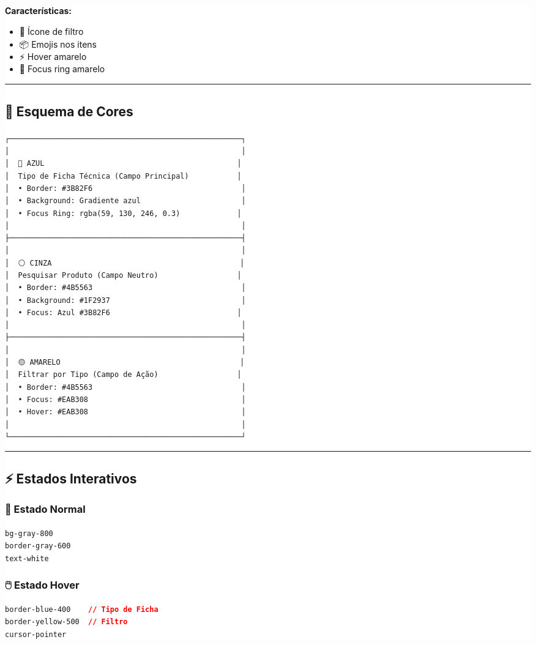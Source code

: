 **Características:**
- 🔽 Ícone de filtro
- 📦 Emojis nos itens
- ⚡ Hover amarelo
- 🎨 Focus ring amarelo

---

## 🎨 Esquema de Cores

```
┌─────────────────────────────────────────────────────┐
│                                                     │
│  🔵 AZUL                                            │
│  Tipo de Ficha Técnica (Campo Principal)           │
│  • Border: #3B82F6                                  │
│  • Background: Gradiente azul                       │
│  • Focus Ring: rgba(59, 130, 246, 0.3)             │
│                                                     │
├─────────────────────────────────────────────────────┤
│                                                     │
│  ⚪ CINZA                                           │
│  Pesquisar Produto (Campo Neutro)                  │
│  • Border: #4B5563                                  │
│  • Background: #1F2937                              │
│  • Focus: Azul #3B82F6                             │
│                                                     │
├─────────────────────────────────────────────────────┤
│                                                     │
│  🟡 AMARELO                                         │
│  Filtrar por Tipo (Campo de Ação)                  │
│  • Border: #4B5563                                  │
│  • Focus: #EAB308                                   │
│  • Hover: #EAB308                                   │
│                                                     │
└─────────────────────────────────────────────────────┘
```

---

## ⚡ Estados Interativos

### 🎯 Estado Normal
```css
bg-gray-800
border-gray-600
text-white
```

### 🖱️ Estado Hover
```css
border-blue-400    // Tipo de Ficha
border-yellow-500  // Filtro
cursor-pointer
```
